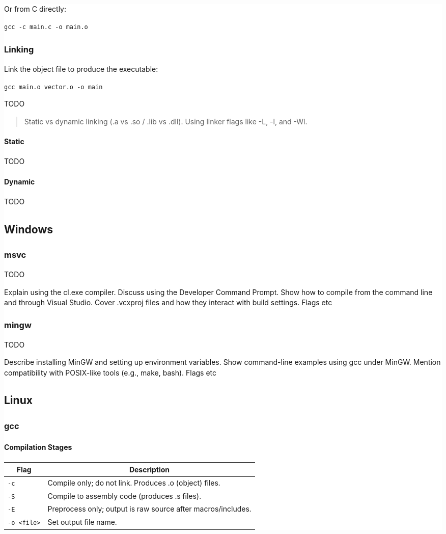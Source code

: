 ```
```
Or from C directly:
```
gcc -c main.c -o main.o
```
### Linking
Link the object file to produce the executable:
```
gcc main.o vector.o -o main
```

TODO
>Static vs dynamic linking (.a vs .so / .lib vs .dll).
>Using linker flags like -L, -l, and -Wl.
#### Static
TODO
#### Dynamic
TODO
## Windows
### msvc
TODO

Explain using the cl.exe compiler.
Discuss using the Developer Command Prompt.
Show how to compile from the command line and through Visual Studio.
Cover .vcxproj files and how they interact with build settings.
Flags etc
### mingw
TODO

Describe installing MinGW and setting up environment variables.
Show command-line examples using gcc under MinGW.
Mention compatibility with POSIX-like tools (e.g., make, bash).
Flags etc
## Linux
### gcc
#### Compilation Stages
|Flag|Description|
|-|-|
|`-c`|Compile only; do not link. Produces .o (object) files.|
|`-S`|Compile to assembly code (produces .s files).|
|`-E`|Preprocess only; output is raw source after macros/includes.|
|`-o <file>`|Set output file name.|
